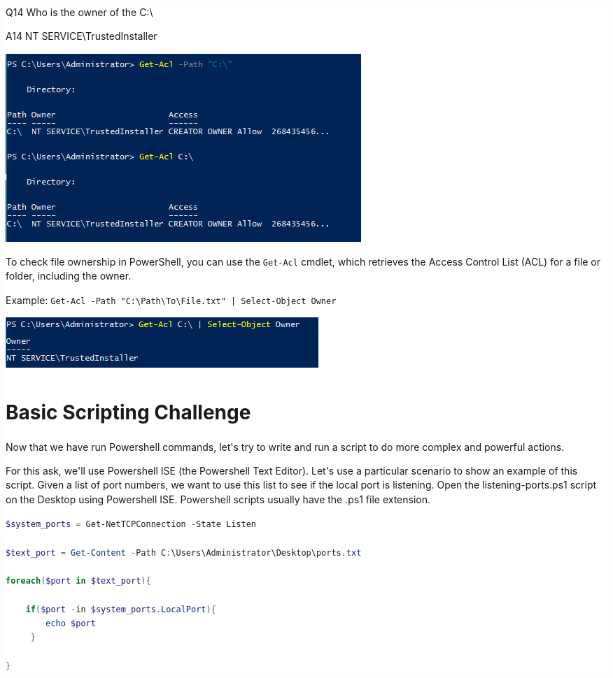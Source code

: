 #
Q14 Who is the owner of the C:\

A14 NT SERVICE\TrustedInstaller

![alt text](image-23.png)

To check file ownership in PowerShell, you can use the `Get-Acl` cmdlet, which retrieves the Access Control List (ACL) for a file or folder, including the owner.

Example:
`Get-Acl -Path "C:\Path\To\File.txt" | Select-Object Owner`

![alt text](image-24.png)



# Basic Scripting Challenge

Now that we have run Powershell commands, let's try to write and run a script to do more complex and powerful actions. 

For this ask, we'll use Powershell ISE (the Powershell Text Editor). Let's use a particular scenario to show an example of this script. Given a list of port numbers, we want to use this list to see if the local port is listening. Open the listening-ports.ps1 script on the Desktop using Powershell ISE. Powershell scripts usually have the .ps1 file extension. 

```powershell
$system_ports = Get-NetTCPConnection -State Listen

$text_port = Get-Content -Path C:\Users\Administrator\Desktop\ports.txt

foreach($port in $text_port){

    if($port -in $system_ports.LocalPort){
        echo $port
     }

}
```
